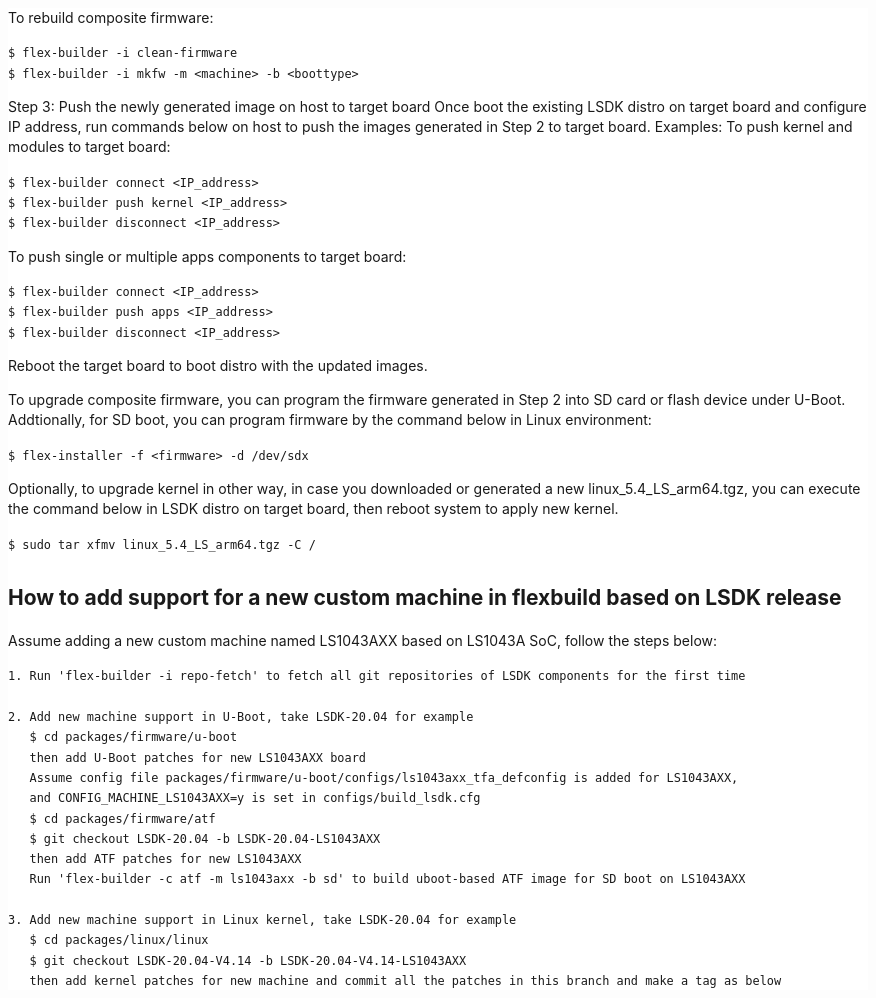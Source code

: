 To rebuild composite firmware:
```
$ flex-builder -i clean-firmware
$ flex-builder -i mkfw -m <machine> -b <boottype>
```

Step 3: Push the newly generated image on host to target board
Once boot the existing LSDK distro on target board and configure IP address, run commands below on host to
push the images generated in Step 2 to target board.
Examples:
To push kernel and modules to target board:
```
$ flex-builder connect <IP_address>
$ flex-builder push kernel <IP_address>
$ flex-builder disconnect <IP_address>
```

To push single or multiple apps components to target board:
```
$ flex-builder connect <IP_address>
$ flex-builder push apps <IP_address>
$ flex-builder disconnect <IP_address>
```
Reboot the target board to boot distro with the updated images.

To upgrade composite firmware, you can program the firmware generated in Step 2 into SD card or flash device under U-Boot.
Addtionally, for SD boot, you can program firmware by the command below in Linux environment:
```
$ flex-installer -f <firmware> -d /dev/sdx
```

Optionally, to upgrade kernel in other way, in case you downloaded or generated a new linux_5.4_LS_arm64.tgz,
you can execute the command below in LSDK distro on target board, then reboot system to apply new kernel.
```
$ sudo tar xfmv linux_5.4_LS_arm64.tgz -C /
```




## How to add support for a new custom machine in flexbuild based on LSDK release
Assume adding a new custom machine named LS1043AXX based on LS1043A SoC, follow the steps below:
```
1. Run 'flex-builder -i repo-fetch' to fetch all git repositories of LSDK components for the first time

2. Add new machine support in U-Boot, take LSDK-20.04 for example
   $ cd packages/firmware/u-boot
   then add U-Boot patches for new LS1043AXX board
   Assume config file packages/firmware/u-boot/configs/ls1043axx_tfa_defconfig is added for LS1043AXX,
   and CONFIG_MACHINE_LS1043AXX=y is set in configs/build_lsdk.cfg
   $ cd packages/firmware/atf
   $ git checkout LSDK-20.04 -b LSDK-20.04-LS1043AXX
   then add ATF patches for new LS1043AXX
   Run 'flex-builder -c atf -m ls1043axx -b sd' to build uboot-based ATF image for SD boot on LS1043AXX

3. Add new machine support in Linux kernel, take LSDK-20.04 for example
   $ cd packages/linux/linux
   $ git checkout LSDK-20.04-V4.14 -b LSDK-20.04-V4.14-LS1043AXX
   then add kernel patches for new machine and commit all the patches in this branch and make a tag as below
```